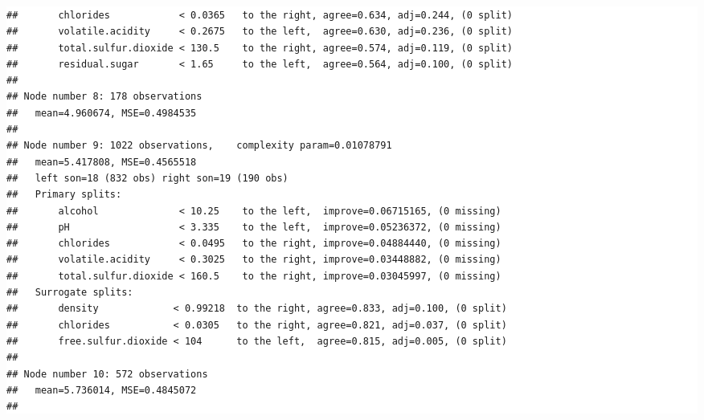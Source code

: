     ##       chlorides            < 0.0365   to the right, agree=0.634, adj=0.244, (0 split)
    ##       volatile.acidity     < 0.2675   to the left,  agree=0.630, adj=0.236, (0 split)
    ##       total.sulfur.dioxide < 130.5    to the right, agree=0.574, adj=0.119, (0 split)
    ##       residual.sugar       < 1.65     to the left,  agree=0.564, adj=0.100, (0 split)
    ## 
    ## Node number 8: 178 observations
    ##   mean=4.960674, MSE=0.4984535 
    ## 
    ## Node number 9: 1022 observations,    complexity param=0.01078791
    ##   mean=5.417808, MSE=0.4565518 
    ##   left son=18 (832 obs) right son=19 (190 obs)
    ##   Primary splits:
    ##       alcohol              < 10.25    to the left,  improve=0.06715165, (0 missing)
    ##       pH                   < 3.335    to the left,  improve=0.05236372, (0 missing)
    ##       chlorides            < 0.0495   to the right, improve=0.04884440, (0 missing)
    ##       volatile.acidity     < 0.3025   to the right, improve=0.03448882, (0 missing)
    ##       total.sulfur.dioxide < 160.5    to the right, improve=0.03045997, (0 missing)
    ##   Surrogate splits:
    ##       density             < 0.99218  to the right, agree=0.833, adj=0.100, (0 split)
    ##       chlorides           < 0.0305   to the right, agree=0.821, adj=0.037, (0 split)
    ##       free.sulfur.dioxide < 104      to the left,  agree=0.815, adj=0.005, (0 split)
    ## 
    ## Node number 10: 572 observations
    ##   mean=5.736014, MSE=0.4845072 
    ## 